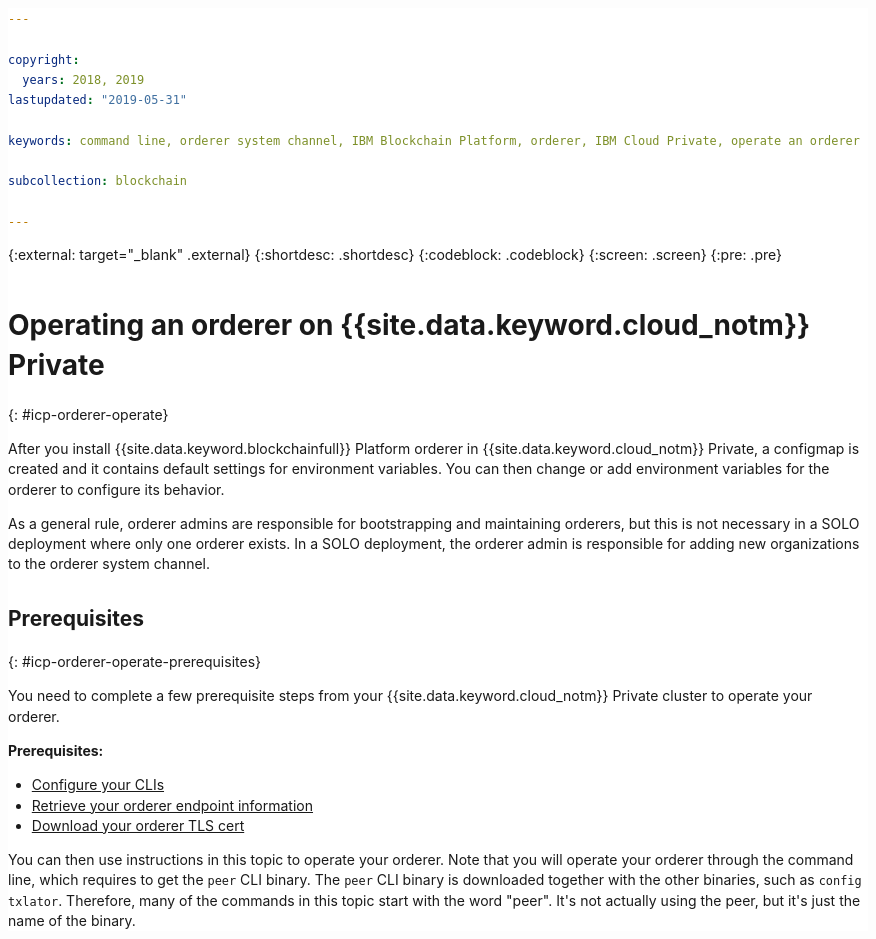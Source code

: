 ```yaml
---

copyright:
  years: 2018, 2019
lastupdated: "2019-05-31"

keywords: command line, orderer system channel, IBM Blockchain Platform, orderer, IBM Cloud Private, operate an orderer

subcollection: blockchain

---
```


{:external: target="_blank" .external}
{:shortdesc: .shortdesc}
{:codeblock: .codeblock}
{:screen: .screen}
{:pre: .pre}

# Operating an orderer on {{site.data.keyword.cloud_notm}} Private
{: #icp-orderer-operate}

After you install {{site.data.keyword.blockchainfull}} Platform orderer in {{site.data.keyword.cloud_notm}} Private, a configmap is created and it contains default settings for environment variables. You can then change or add environment variables for the orderer to configure its behavior.

As a general rule, orderer admins are responsible for bootstrapping and maintaining orderers, but this is not necessary in a SOLO deployment where only one orderer exists. In a SOLO deployment, the orderer admin is responsible for adding new organizations to the orderer system channel.

## Prerequisites
{: #icp-orderer-operate-prerequisites}

You need to complete a few prerequisite steps from your {{site.data.keyword.cloud_notm}} Private cluster to operate your orderer.

**Prerequisites:**
- [Configure your CLIs](/docs/services/blockchain-icp-102/howto?topic=blockchain-icp-102-icp-orderer-operate#icp-orderer-operate-kubectl-configure)
- [Retrieve your orderer endpoint information](/docs/services/blockchain-icp-102/howto?topic=blockchain-icp-102-icp-orderer-operate#icp-orderer-operate-orderer-endpoint)
- [Download your orderer TLS cert](/docs/services/blockchain-icp-102/howto?topic=blockchain-icp-102-icp-orderer-operate#icp-orderer-operate-tls-cert)

You can then use instructions in this topic to operate your orderer. Note that you will operate your orderer through the command line, which requires to get the `peer` CLI binary. The `peer` CLI binary is downloaded together with the other binaries, such as `configtxlator`. Therefore, many of the commands in this topic start with the word "peer". It's not actually using the peer, but it's just the name of the binary.
